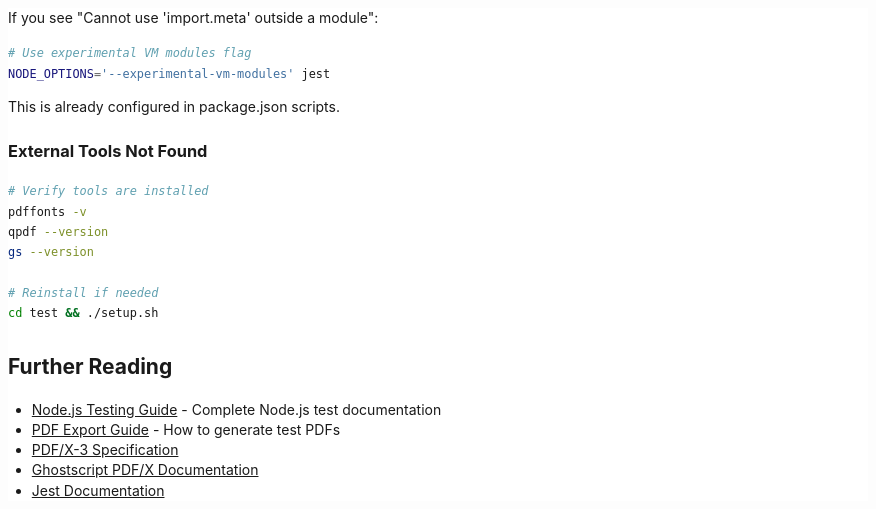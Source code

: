 If you see "Cannot use 'import.meta' outside a module":

```bash
# Use experimental VM modules flag
NODE_OPTIONS='--experimental-vm-modules' jest
```

This is already configured in package.json scripts.

### External Tools Not Found

```bash
# Verify tools are installed
pdffonts -v
qpdf --version
gs --version

# Reinstall if needed
cd test && ./setup.sh
```

## Further Reading

- [Node.js Testing Guide](./NODE_TESTING.md) - Complete Node.js test documentation
- [PDF Export Guide](./EXPORT_PDFS.md) - How to generate test PDFs
- [PDF/X-3 Specification](https://www.iso.org/standard/39940.html)
- [Ghostscript PDF/X Documentation](https://www.ghostscript.com/doc/current/VectorDevices.htm#PDFX)
- [Jest Documentation](https://jestjs.io/docs/getting-started)